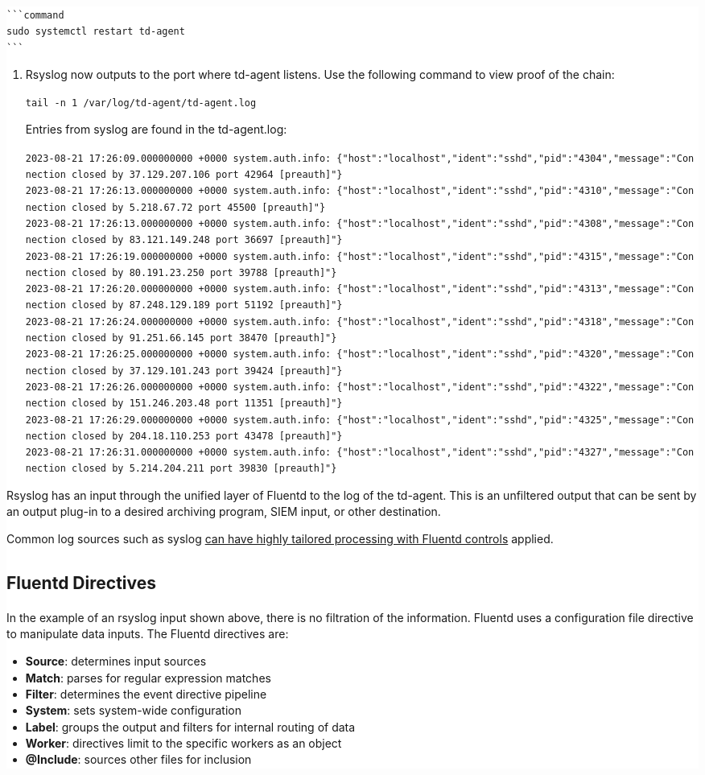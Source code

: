     ```command
    sudo systemctl restart td-agent
    ```

1.  Rsyslog now outputs to the port where td-agent listens. Use the following command to view proof of the chain:

    ```command
    tail -n 1 /var/log/td-agent/td-agent.log
    ```

    Entries from syslog are found in the td-agent.log:

    ```output
    2023-08-21 17:26:09.000000000 +0000 system.auth.info: {"host":"localhost","ident":"sshd","pid":"4304","message":"Connection closed by 37.129.207.106 port 42964 [preauth]"}
    2023-08-21 17:26:13.000000000 +0000 system.auth.info: {"host":"localhost","ident":"sshd","pid":"4310","message":"Connection closed by 5.218.67.72 port 45500 [preauth]"}
    2023-08-21 17:26:13.000000000 +0000 system.auth.info: {"host":"localhost","ident":"sshd","pid":"4308","message":"Connection closed by 83.121.149.248 port 36697 [preauth]"}
    2023-08-21 17:26:19.000000000 +0000 system.auth.info: {"host":"localhost","ident":"sshd","pid":"4315","message":"Connection closed by 80.191.23.250 port 39788 [preauth]"}
    2023-08-21 17:26:20.000000000 +0000 system.auth.info: {"host":"localhost","ident":"sshd","pid":"4313","message":"Connection closed by 87.248.129.189 port 51192 [preauth]"}
    2023-08-21 17:26:24.000000000 +0000 system.auth.info: {"host":"localhost","ident":"sshd","pid":"4318","message":"Connection closed by 91.251.66.145 port 38470 [preauth]"}
    2023-08-21 17:26:25.000000000 +0000 system.auth.info: {"host":"localhost","ident":"sshd","pid":"4320","message":"Connection closed by 37.129.101.243 port 39424 [preauth]"}
    2023-08-21 17:26:26.000000000 +0000 system.auth.info: {"host":"localhost","ident":"sshd","pid":"4322","message":"Connection closed by 151.246.203.48 port 11351 [preauth]"}
    2023-08-21 17:26:29.000000000 +0000 system.auth.info: {"host":"localhost","ident":"sshd","pid":"4325","message":"Connection closed by 204.18.110.253 port 43478 [preauth]"}
    2023-08-21 17:26:31.000000000 +0000 system.auth.info: {"host":"localhost","ident":"sshd","pid":"4327","message":"Connection closed by 5.214.204.211 port 39830 [preauth]"}
    ```

Rsyslog has an input through the unified layer of Fluentd to the log of the td-agent. This is an unfiltered output that can be sent by an output plug-in to a desired archiving program, SIEM input, or other destination.

Common log sources such as syslog [can have highly tailored processing with Fluentd controls](https://docs.fluentd.org/input/syslog) applied.

## Fluentd Directives

In the example of an rsyslog input shown above, there is no filtration of the information. Fluentd uses a configuration file directive to manipulate data inputs. The Fluentd directives are:

-   **Source**: determines input sources
-   **Match**: parses for regular expression matches
-   **Filter**: determines the event directive pipeline
-   **System**: sets system-wide configuration
-   **Label**: groups the output and filters for internal routing of data
-   **Worker**: directives limit to the specific workers as an object
-   **@Include**: sources other files for inclusion
